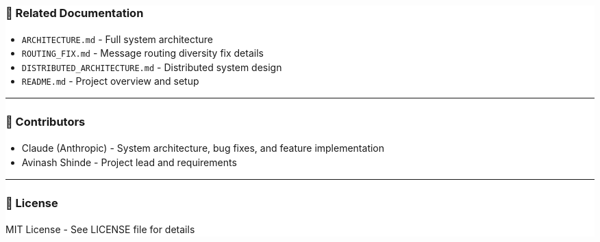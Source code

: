 
### 🔗 Related Documentation

- `ARCHITECTURE.md` - Full system architecture
- `ROUTING_FIX.md` - Message routing diversity fix details
- `DISTRIBUTED_ARCHITECTURE.md` - Distributed system design
- `README.md` - Project overview and setup

---

### 👥 Contributors

- Claude (Anthropic) - System architecture, bug fixes, and feature implementation
- Avinash Shinde - Project lead and requirements

---

### 📄 License

MIT License - See LICENSE file for details
